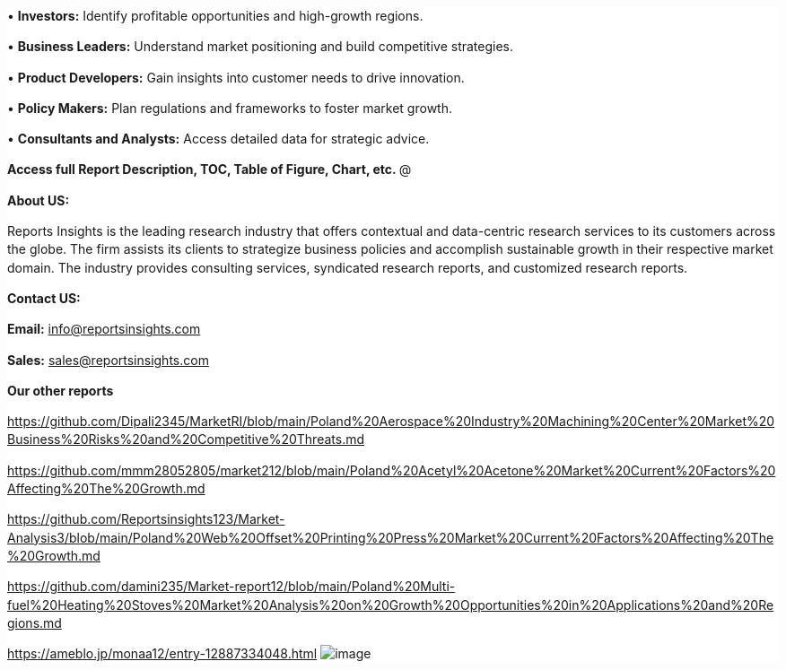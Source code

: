 • <strong>Investors:</strong> Identify profitable opportunities and high-growth regions.

• <strong>Business Leaders:</strong> Understand market positioning and build competitive strategies.

• <strong>Product Developers:</strong> Gain insights into customer needs to drive innovation.

• <strong>Policy Makers:</strong> Plan regulations and frameworks to foster market growth.

• <strong>Consultants and Analysts:</strong> Access detailed data for strategic advice.
</ul>
<strong>Access full Report Description, TOC, Table of Figure, Chart, etc. </strong>@  <a href= style=color:#0000ff;></a></font>

<strong><strong>About US</strong>:</strong>

Reports Insights is the leading research industry that offers contextual and data-centric research services to its customers across the globe. The firm assists its clients to strategize business policies and accomplish sustainable growth in their respective market domain. The industry provides consulting services, syndicated research reports, and customized research reports.

<strong>Contact US:</strong>

<p class=""""><b>Email:</b> <a href=mailto:info@reportsinsights.com>info@reportsinsights.com</a></p>
<p class=""""><b>Sales:</b> <a href=mailto:sales@reportsinsights.com>sales@reportsinsights.com</a></p>

<strong>Our other reports</strong>

<a href=https://github.com/Dipali2345/MarketRI/blob/main/Poland%20Aerospace%20Industry%20Machining%20Center%20Market%20Business%20Risks%20and%20Competitive%20Threats.md>https://github.com/Dipali2345/MarketRI/blob/main/Poland%20Aerospace%20Industry%20Machining%20Center%20Market%20Business%20Risks%20and%20Competitive%20Threats.md</a>

<a href=https://github.com/mmm28052805/market212/blob/main/Poland%20Acetyl%20Acetone%20Market%20Current%20Factors%20Affecting%20The%20Growth.md>https://github.com/mmm28052805/market212/blob/main/Poland%20Acetyl%20Acetone%20Market%20Current%20Factors%20Affecting%20The%20Growth.md</a>

<a href=https://github.com/Reportsinsights123/Market-Analysis3/blob/main/Poland%20Web%20Offset%20Printing%20Press%20Market%20Current%20Factors%20Affecting%20The%20Growth.md>https://github.com/Reportsinsights123/Market-Analysis3/blob/main/Poland%20Web%20Offset%20Printing%20Press%20Market%20Current%20Factors%20Affecting%20The%20Growth.md</a>

<a href=https://github.com/damini235/Market-report12/blob/main/Poland%20Multi-fuel%20Heating%20Stoves%20Market%20Analysis%20on%20Growth%20Opportunities%20in%20Applications%20and%20Regions.md>https://github.com/damini235/Market-report12/blob/main/Poland%20Multi-fuel%20Heating%20Stoves%20Market%20Analysis%20on%20Growth%20Opportunities%20in%20Applications%20and%20Regions.md</a>

<a href=https://ameblo.jp/monaa12/entry-12887334048.html>https://ameblo.jp/monaa12/entry-12887334048.html</a>
![image](https://github.com/user-attachments/assets/06accc1c-1e7d-4084-bb47-c6a166c90049)
